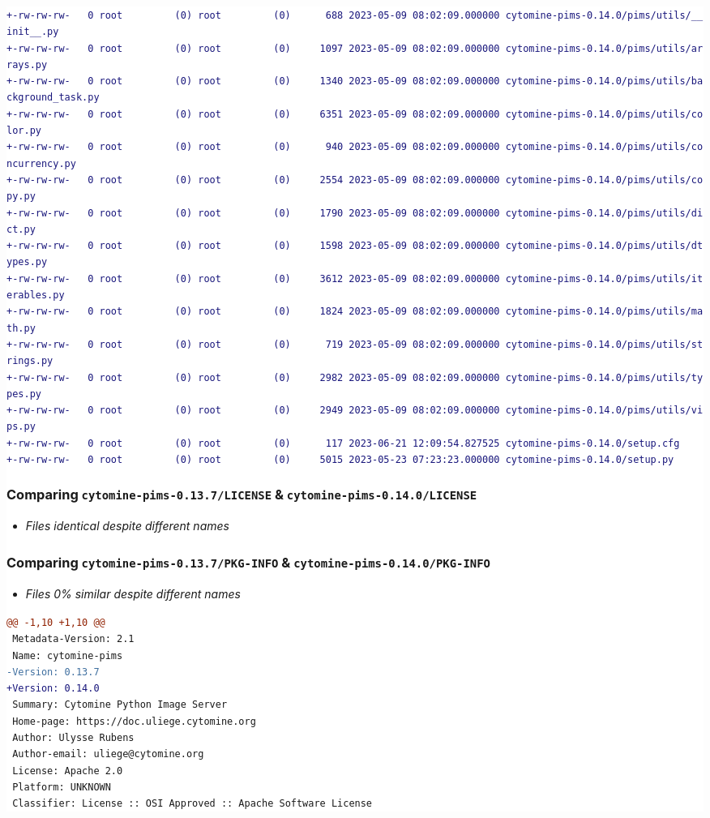 ```diff
+-rw-rw-rw-   0 root         (0) root         (0)      688 2023-05-09 08:02:09.000000 cytomine-pims-0.14.0/pims/utils/__init__.py
+-rw-rw-rw-   0 root         (0) root         (0)     1097 2023-05-09 08:02:09.000000 cytomine-pims-0.14.0/pims/utils/arrays.py
+-rw-rw-rw-   0 root         (0) root         (0)     1340 2023-05-09 08:02:09.000000 cytomine-pims-0.14.0/pims/utils/background_task.py
+-rw-rw-rw-   0 root         (0) root         (0)     6351 2023-05-09 08:02:09.000000 cytomine-pims-0.14.0/pims/utils/color.py
+-rw-rw-rw-   0 root         (0) root         (0)      940 2023-05-09 08:02:09.000000 cytomine-pims-0.14.0/pims/utils/concurrency.py
+-rw-rw-rw-   0 root         (0) root         (0)     2554 2023-05-09 08:02:09.000000 cytomine-pims-0.14.0/pims/utils/copy.py
+-rw-rw-rw-   0 root         (0) root         (0)     1790 2023-05-09 08:02:09.000000 cytomine-pims-0.14.0/pims/utils/dict.py
+-rw-rw-rw-   0 root         (0) root         (0)     1598 2023-05-09 08:02:09.000000 cytomine-pims-0.14.0/pims/utils/dtypes.py
+-rw-rw-rw-   0 root         (0) root         (0)     3612 2023-05-09 08:02:09.000000 cytomine-pims-0.14.0/pims/utils/iterables.py
+-rw-rw-rw-   0 root         (0) root         (0)     1824 2023-05-09 08:02:09.000000 cytomine-pims-0.14.0/pims/utils/math.py
+-rw-rw-rw-   0 root         (0) root         (0)      719 2023-05-09 08:02:09.000000 cytomine-pims-0.14.0/pims/utils/strings.py
+-rw-rw-rw-   0 root         (0) root         (0)     2982 2023-05-09 08:02:09.000000 cytomine-pims-0.14.0/pims/utils/types.py
+-rw-rw-rw-   0 root         (0) root         (0)     2949 2023-05-09 08:02:09.000000 cytomine-pims-0.14.0/pims/utils/vips.py
+-rw-rw-rw-   0 root         (0) root         (0)      117 2023-06-21 12:09:54.827525 cytomine-pims-0.14.0/setup.cfg
+-rw-rw-rw-   0 root         (0) root         (0)     5015 2023-05-23 07:23:23.000000 cytomine-pims-0.14.0/setup.py
```

### Comparing `cytomine-pims-0.13.7/LICENSE` & `cytomine-pims-0.14.0/LICENSE`

 * *Files identical despite different names*

### Comparing `cytomine-pims-0.13.7/PKG-INFO` & `cytomine-pims-0.14.0/PKG-INFO`

 * *Files 0% similar despite different names*

```diff
@@ -1,10 +1,10 @@
 Metadata-Version: 2.1
 Name: cytomine-pims
-Version: 0.13.7
+Version: 0.14.0
 Summary: Cytomine Python Image Server
 Home-page: https://doc.uliege.cytomine.org
 Author: Ulysse Rubens
 Author-email: uliege@cytomine.org
 License: Apache 2.0
 Platform: UNKNOWN
 Classifier: License :: OSI Approved :: Apache Software License
```
